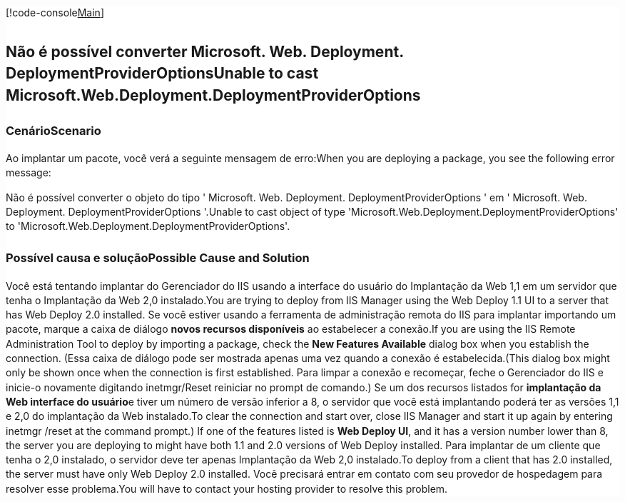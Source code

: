 [!code-console[Main](troubleshooting/samples/sample10.cmd)]

## <a name="unable-to-cast-microsoftwebdeploymentdeploymentprovideroptions"></a><span data-ttu-id="20797-263">Não é possível converter Microsoft. Web. Deployment. DeploymentProviderOptions</span><span class="sxs-lookup"><span data-stu-id="20797-263">Unable to cast Microsoft.Web.Deployment.DeploymentProviderOptions</span></span>

### <a name="scenario"></a><span data-ttu-id="20797-264">Cenário</span><span class="sxs-lookup"><span data-stu-id="20797-264">Scenario</span></span>

<span data-ttu-id="20797-265">Ao implantar um pacote, você verá a seguinte mensagem de erro:</span><span class="sxs-lookup"><span data-stu-id="20797-265">When you are deploying a package, you see the following error message:</span></span>

<span data-ttu-id="20797-266">Não é possível converter o objeto do tipo ' Microsoft. Web. Deployment. DeploymentProviderOptions ' em ' Microsoft. Web. Deployment. DeploymentProviderOptions '.</span><span class="sxs-lookup"><span data-stu-id="20797-266">Unable to cast object of type 'Microsoft.Web.Deployment.DeploymentProviderOptions' to 'Microsoft.Web.Deployment.DeploymentProviderOptions'.</span></span>

### <a name="possible-cause-and-solution"></a><span data-ttu-id="20797-267">Possível causa e solução</span><span class="sxs-lookup"><span data-stu-id="20797-267">Possible Cause and Solution</span></span>

<span data-ttu-id="20797-268">Você está tentando implantar do Gerenciador do IIS usando a interface do usuário do Implantação da Web 1,1 em um servidor que tenha o Implantação da Web 2,0 instalado.</span><span class="sxs-lookup"><span data-stu-id="20797-268">You are trying to deploy from IIS Manager using the Web Deploy 1.1 UI to a server that has Web Deploy 2.0 installed.</span></span> <span data-ttu-id="20797-269">Se você estiver usando a ferramenta de administração remota do IIS para implantar importando um pacote, marque a caixa de diálogo **novos recursos disponíveis** ao estabelecer a conexão.</span><span class="sxs-lookup"><span data-stu-id="20797-269">If you are using the IIS Remote Administration Tool to deploy by importing a package, check the **New Features Available** dialog box when you establish the connection.</span></span> <span data-ttu-id="20797-270">(Essa caixa de diálogo pode ser mostrada apenas uma vez quando a conexão é estabelecida.</span><span class="sxs-lookup"><span data-stu-id="20797-270">(This dialog box might only be shown once when the connection is first established.</span></span> <span data-ttu-id="20797-271">Para limpar a conexão e recomeçar, feche o Gerenciador do IIS e inicie-o novamente digitando inetmgr/Reset reiniciar no prompt de comando.) Se um dos recursos listados for **implantação da Web interface do usuário**e tiver um número de versão inferior a 8, o servidor que você está implantando poderá ter as versões 1,1 e 2,0 do implantação da Web instalado.</span><span class="sxs-lookup"><span data-stu-id="20797-271">To clear the connection and start over, close IIS Manager and start it up again by entering inetmgr /reset at the command prompt.) If one of the features listed is **Web Deploy UI**, and it has a version number lower than 8, the server you are deploying to might have both 1.1 and 2.0 versions of Web Deploy installed.</span></span> <span data-ttu-id="20797-272">Para implantar de um cliente que tenha o 2,0 instalado, o servidor deve ter apenas Implantação da Web 2,0 instalado.</span><span class="sxs-lookup"><span data-stu-id="20797-272">To deploy from a client that has 2.0 installed, the server must have only Web Deploy 2.0 installed.</span></span> <span data-ttu-id="20797-273">Você precisará entrar em contato com seu provedor de hospedagem para resolver esse problema.</span><span class="sxs-lookup"><span data-stu-id="20797-273">You will have to contact your hosting provider to resolve this problem.</span></span>
